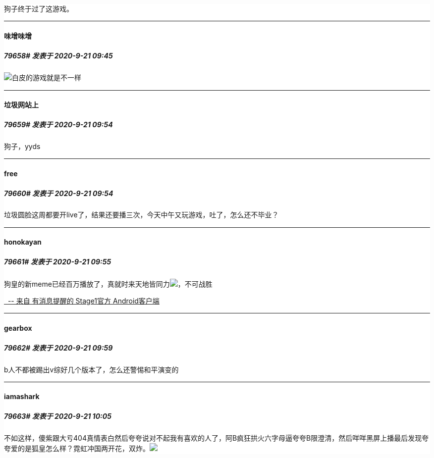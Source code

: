 
狗子终于过了这游戏。


*****

####  味增味增  
##### 79658#       发表于 2020-9-21 09:45


<img src="https://static.saraba1st.com/image/smiley/face2017/067.png" referrerpolicy="no-referrer">白皮的游戏就是不一样


*****

####  垃圾网站上  
##### 79659#       发表于 2020-9-21 09:54


狗子，yyds


*****

####  free  
##### 79660#       发表于 2020-9-21 09:54


垃圾圆脸这周都要开live了，结果还要播三次，今天中午又玩游戏，吐了，怎么还不毕业？


*****

####  honokayan  
##### 79661#       发表于 2020-9-21 09:55


狗皇的新meme已经百万播放了，真就时来天地皆同力<img src="https://static.saraba1st.com/image/smiley/face2017/067.png" referrerpolicy="no-referrer">，不可战胜

[  -- 来自 有消息提醒的 Stage1官方 Android客户端](https://www.coolapk.com/apk/140634)


*****

####  gearbox  
##### 79662#       发表于 2020-9-21 09:59


b人不都被踢出v综好几个版本了，怎么还警惕和平演变的


*****

####  iamashark  
##### 79663#       发表于 2020-9-21 10:05


不如这样，傻紫跟大亏404真情表白然后夸夸说对不起我有喜欢的人了，阿B疯狂拱火六字母逼夸夸B限澄清，然后咩咩黑屏上播最后发现夸夸爱的是狐皇怎么样？霓虹冲国两开花，双炸。<img src="https://static.saraba1st.com/image/smiley/face2017/066.png" referrerpolicy="no-referrer">
